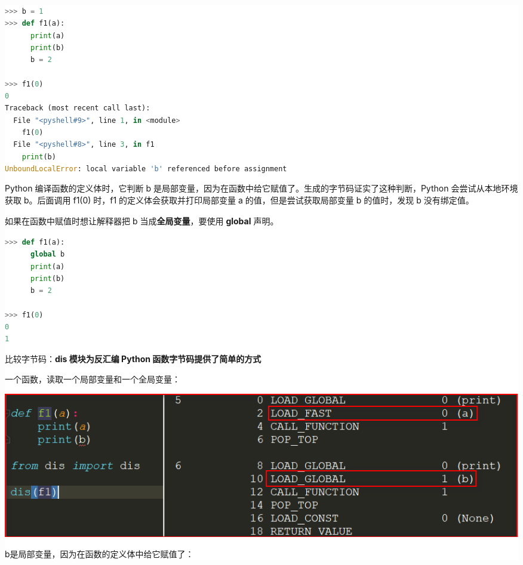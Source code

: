 ```python
>>> b = 1
>>> def f1(a):
      print(a)
      print(b)
      b = 2
      
>>> f1(0)
0
Traceback (most recent call last):
  File "<pyshell#9>", line 1, in <module>
    f1(0)
  File "<pyshell#8>", line 3, in f1
    print(b)
UnboundLocalError: local variable 'b' referenced before assignment
```

Python 编译函数的定义体时，它判断 b 是局部变量，因为在函数中给它赋值了。生成的字节码证实了这种判断，Python 会尝试从本地环境获取 b。后面调用 f1(0) 时，f1 的定义体会获取并打印局部变量 a 的值，但是尝试获取局部变量 b 的值时，发现 b 没有绑定值。

如果在函数中赋值时想让解释器把 b 当成**全局变量**，要使用 **global** 声明。

```python
>>> def f1(a):
      global b
      print(a)
      print(b)
      b = 2
      
>>> f1(0)
0
1
```

比较字节码：**dis 模块为反汇编 Python 函数字节码提供了简单的方式**

一个函数，读取一个局部变量和一个全局变量：

![image-20191207145809473](../../zypictures/books/book2_varibale2.png)

b是局部变量，因为在函数的定义体中给它赋值了：
